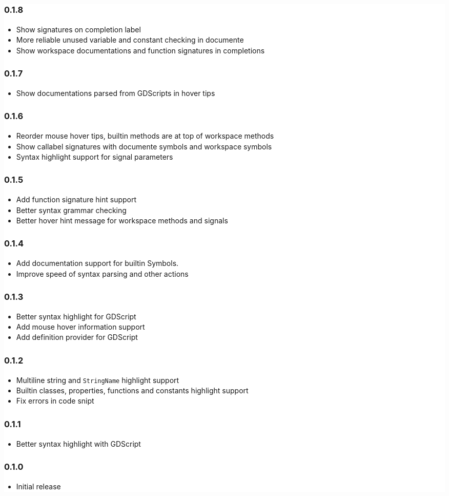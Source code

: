 ### 0.1.8

* Show signatures on completion label
* More reliable unused variable and constant checking in documente
* Show workspace documentations and function signatures in completions

### 0.1.7

* Show documentations parsed from GDScripts in hover tips

### 0.1.6

* Reorder mouse hover tips, builtin methods are at top of workspace methods
* Show callabel signatures with documente symbols and workspace symbols
* Syntax highlight support for signal parameters

### 0.1.5

* Add function signature hint support
* Better syntax grammar checking
* Better hover hint message for workspace methods and signals

### 0.1.4

* Add documentation support for builtin Symbols.
* Improve speed of syntax parsing and other actions

### 0.1.3

* Better syntax highlight for GDScript
* Add mouse hover information support
* Add definition provider for GDScript

### 0.1.2
* Multiline string and `StringName` highlight support
* Builtin classes, properties, functions and constants highlight support
* Fix errors in code snipt

### 0.1.1
* Better syntax highlight with GDScript

### 0.1.0
* Initial release
